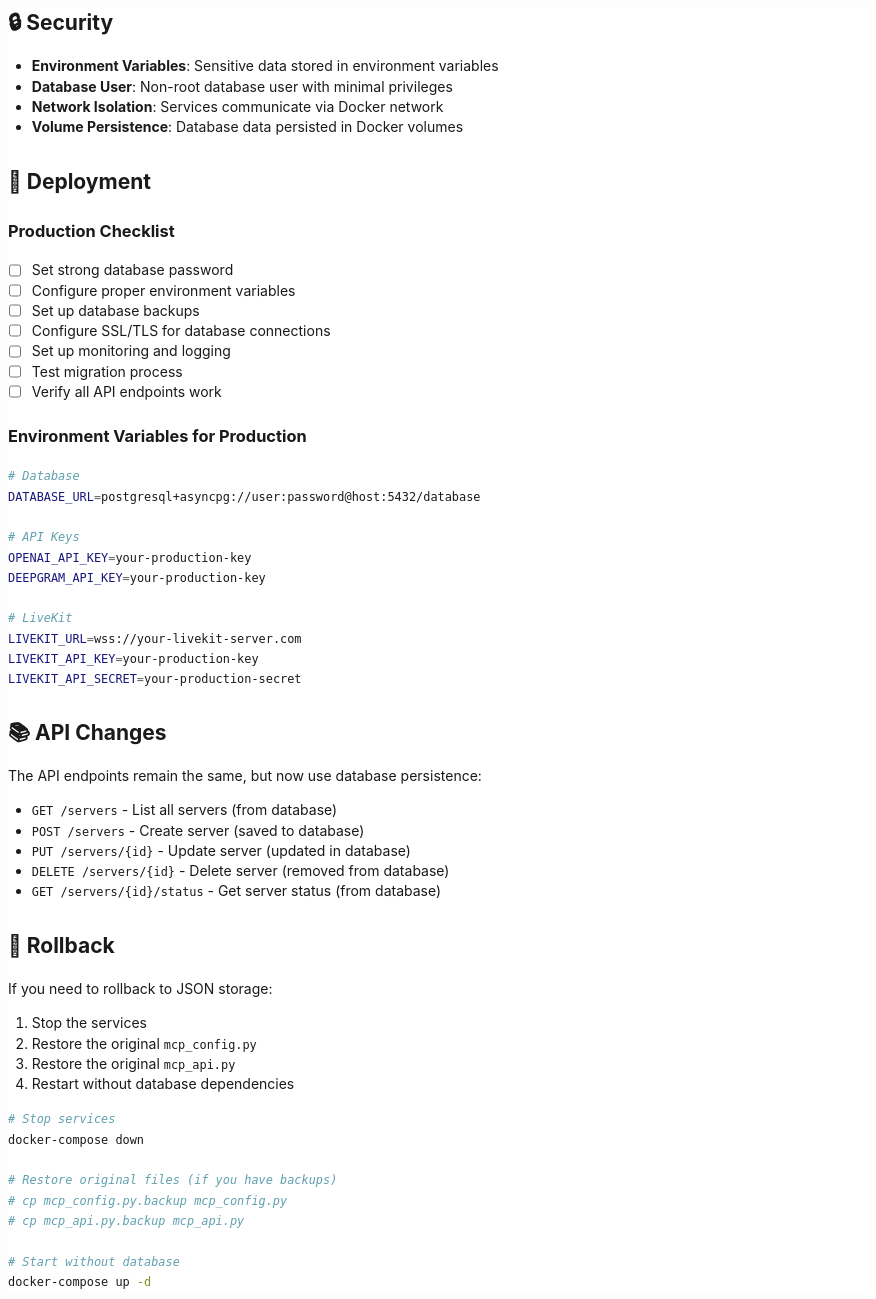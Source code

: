 ## 🔒 Security

- **Environment Variables**: Sensitive data stored in environment variables
- **Database User**: Non-root database user with minimal privileges
- **Network Isolation**: Services communicate via Docker network
- **Volume Persistence**: Database data persisted in Docker volumes

## 🚀 Deployment

### Production Checklist

- [ ] Set strong database password
- [ ] Configure proper environment variables
- [ ] Set up database backups
- [ ] Configure SSL/TLS for database connections
- [ ] Set up monitoring and logging
- [ ] Test migration process
- [ ] Verify all API endpoints work

### Environment Variables for Production

```bash
# Database
DATABASE_URL=postgresql+asyncpg://user:password@host:5432/database

# API Keys
OPENAI_API_KEY=your-production-key
DEEPGRAM_API_KEY=your-production-key

# LiveKit
LIVEKIT_URL=wss://your-livekit-server.com
LIVEKIT_API_KEY=your-production-key
LIVEKIT_API_SECRET=your-production-secret
```

## 📚 API Changes

The API endpoints remain the same, but now use database persistence:

- `GET /servers` - List all servers (from database)
- `POST /servers` - Create server (saved to database)
- `PUT /servers/{id}` - Update server (updated in database)
- `DELETE /servers/{id}` - Delete server (removed from database)
- `GET /servers/{id}/status` - Get server status (from database)

## 🔄 Rollback

If you need to rollback to JSON storage:

1. Stop the services
2. Restore the original `mcp_config.py`
3. Restore the original `mcp_api.py`
4. Restart without database dependencies

```bash
# Stop services
docker-compose down

# Restore original files (if you have backups)
# cp mcp_config.py.backup mcp_config.py
# cp mcp_api.py.backup mcp_api.py

# Start without database
docker-compose up -d
``` 